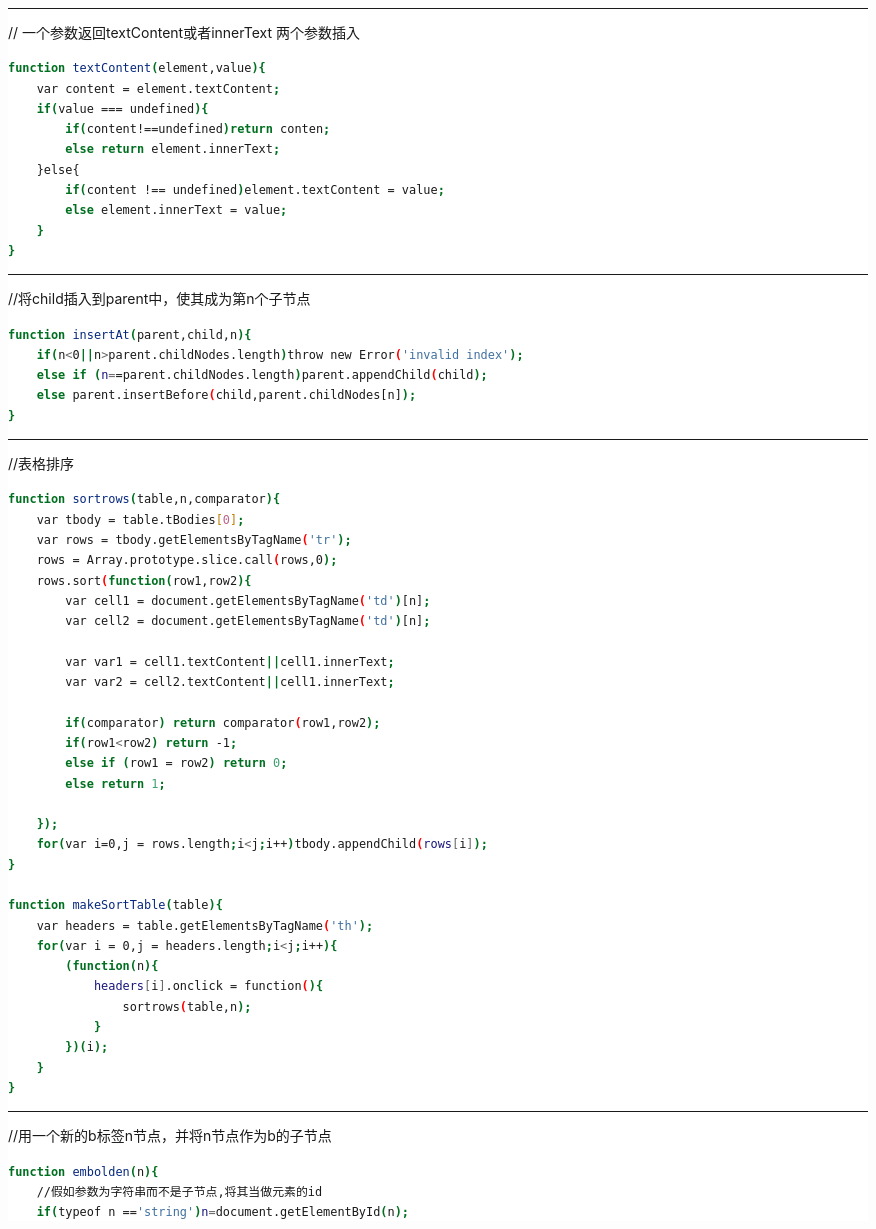 ```bash
```
------------------------------------------------------------------------------------
// 一个参数返回textContent或者innerText 两个参数插入
```bash
function textContent(element,value){
    var content = element.textContent;
    if(value === undefined){
        if(content!==undefined)return conten;
        else return element.innerText;
    }else{
        if(content !== undefined)element.textContent = value;
        else element.innerText = value;
    }
}
```
------------------------------------------------------------------------------------
//将child插入到parent中，使其成为第n个子节点
```bash
function insertAt(parent,child,n){
    if(n<0||n>parent.childNodes.length)throw new Error('invalid index');
    else if (n==parent.childNodes.length)parent.appendChild(child);
    else parent.insertBefore(child,parent.childNodes[n]);
}
```
------------------------------------------------------------------------------------
//表格排序
```bash
function sortrows(table,n,comparator){
    var tbody = table.tBodies[0];
    var rows = tbody.getElementsByTagName('tr');
    rows = Array.prototype.slice.call(rows,0);
    rows.sort(function(row1,row2){
        var cell1 = document.getElementsByTagName('td')[n];
        var cell2 = document.getElementsByTagName('td')[n];

        var var1 = cell1.textContent||cell1.innerText;
        var var2 = cell2.textContent||cell1.innerText;

        if(comparator) return comparator(row1,row2);
        if(row1<row2) return -1;
        else if (row1 = row2) return 0;
        else return 1;

    });
    for(var i=0,j = rows.length;i<j;i++)tbody.appendChild(rows[i]);
}

function makeSortTable(table){
    var headers = table.getElementsByTagName('th');
    for(var i = 0,j = headers.length;i<j;i++){
        (function(n){
            headers[i].onclick = function(){
                sortrows(table,n);
            }
        })(i);
    }
}
```
------------------------------------------------------------------------------------
//用一个新的b标签n节点，并将n节点作为b的子节点
```bash
function embolden(n){
    //假如参数为字符串而不是子节点,将其当做元素的id
    if(typeof n =='string')n=document.getElementById(n);
```